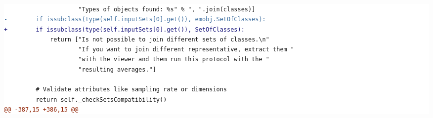 ```diff
                     "Types of objects found: %s" % ", ".join(classes)]
-        if issubclass(type(self.inputSets[0].get()), emobj.SetOfClasses):
+        if issubclass(type(self.inputSets[0].get()), SetOfClasses):
             return ["Is not possible to join different sets of classes.\n"
                     "If you want to join different representative, extract them "
                     "with the viewer and them run this protocol with the "
                     "resulting averages."]
 
         # Validate attributes like sampling rate or dimensions
         return self._checkSetsCompatibility()
@@ -387,15 +386,15 @@
